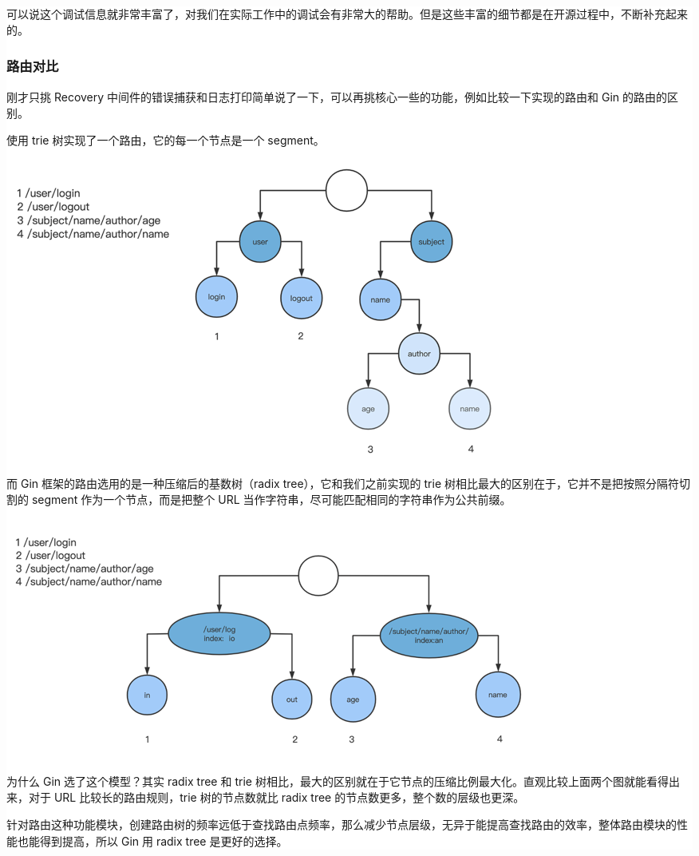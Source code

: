 可以说这个调试信息就非常丰富了，对我们在实际工作中的调试会有非常大的帮助。但是这些丰富的细节都是在开源过程中，不断补充起来的。

### 路由对比

刚才只挑 Recovery 中间件的错误捕获和日志打印简单说了一下，可以再挑核心一些的功能，例如比较一下实现的路由和 Gin 的路由的区别。

使用 trie 树实现了一个路由，它的每一个节点是一个 segment。

![img.png](路由对比custom.png)

而 Gin 框架的路由选用的是一种压缩后的基数树（radix tree），它和我们之前实现的 trie 树相比最大的区别在于，它并不是把按照分隔符切割的 segment 作为一个节点，而是把整个 URL 当作字符串，尽可能匹配相同的字符串作为公共前缀。

![img.png](路由对比gin.png)

为什么 Gin 选了这个模型？其实 radix tree 和 trie 树相比，最大的区别就在于它节点的压缩比例最大化。直观比较上面两个图就能看得出来，对于 URL 比较长的路由规则，trie 树的节点数就比 radix tree 的节点数更多，整个数的层级也更深。

针对路由这种功能模块，创建路由树的频率远低于查找路由点频率，那么减少节点层级，无异于能提高查找路由的效率，整体路由模块的性能也能得到提高，所以 Gin 用 radix tree 是更好的选择。
